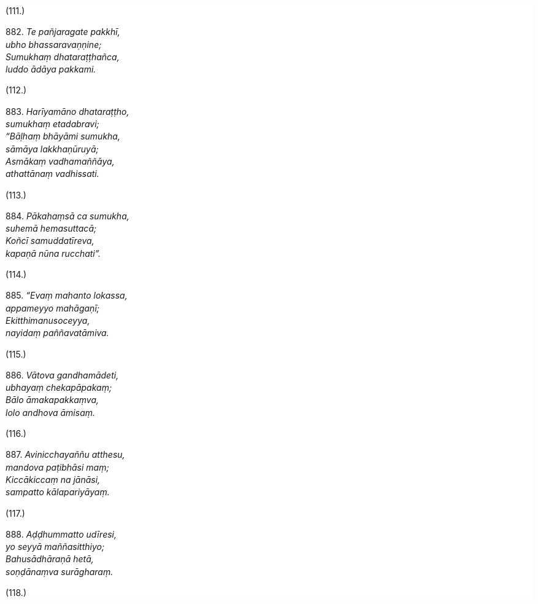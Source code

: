 
(111.)

882\. _Te pañjaragate pakkhī,_  
_ubho bhassaravaṇṇine;_  
_Sumukhaṃ dhataraṭṭhañca,_  
_luddo ādāya pakkami._  


(112.)

883\. _Harīyamāno dhataraṭṭho,_  
_sumukhaṃ etadabravi;_  
_“Bāḷhaṃ bhāyāmi sumukha,_  
_sāmāya lakkhaṇūruyā;_  
_Asmākaṃ vadhamaññāya,_  
_athattānaṃ vadhissati._  


(113.)

884\. _Pākahaṃsā ca sumukha,_  
_suhemā hemasuttacā;_  
_Koñcī samuddatīreva,_  
_kapaṇā nūna rucchati”._  


(114.)

885\. _“Evaṃ mahanto lokassa,_  
_appameyyo mahāgaṇī;_  
_Ekitthimanusoceyya,_  
_nayidaṃ paññavatāmiva._  


(115.)

886\. _Vātova gandhamādeti,_  
_ubhayaṃ chekapāpakaṃ;_  
_Bālo āmakapakkaṃva,_  
_lolo andhova āmisaṃ._  


(116.)

887\. _Avinicchayaññu atthesu,_  
_mandova paṭibhāsi maṃ;_  
_Kiccākiccaṃ na jānāsi,_  
_sampatto kālapariyāyaṃ._  


(117.)

888\. _Aḍḍhummatto udīresi,_  
_yo seyyā maññasitthiyo;_  
_Bahusādhāraṇā hetā,_  
_soṇḍānaṃva surāgharaṃ._  


(118.)
